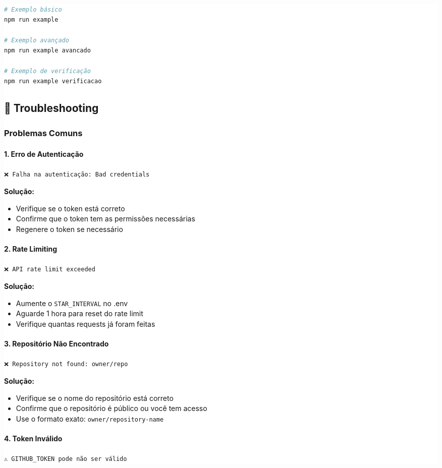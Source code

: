 ```bash
# Exemplo básico
npm run example

# Exemplo avançado
npm run example avancado

# Exemplo de verificação
npm run example verificacao
```

## 🔧 Troubleshooting

### Problemas Comuns

#### 1. Erro de Autenticação

```
❌ Falha na autenticação: Bad credentials
```

**Solução:**

- Verifique se o token está correto
- Confirme que o token tem as permissões necessárias
- Regenere o token se necessário

#### 2. Rate Limiting

```
❌ API rate limit exceeded
```

**Solução:**

- Aumente o `STAR_INTERVAL` no .env
- Aguarde 1 hora para reset do rate limit
- Verifique quantas requests já foram feitas

#### 3. Repositório Não Encontrado

```
❌ Repository not found: owner/repo
```

**Solução:**

- Verifique se o nome do repositório está correto
- Confirme que o repositório é público ou você tem acesso
- Use o formato exato: `owner/repository-name`

#### 4. Token Inválido

```
⚠️ GITHUB_TOKEN pode não ser válido
```
